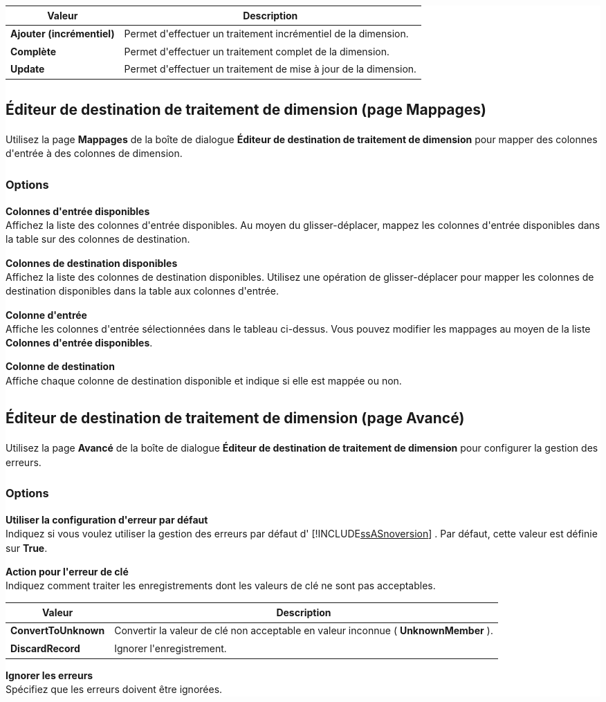 |Valeur|Description|  
|-----------|-----------------|  
|**Ajouter (incrémentiel)**|Permet d'effectuer un traitement incrémentiel de la dimension.|  
|**Complète**|Permet d'effectuer un traitement complet de la dimension.|  
|**Update**|Permet d'effectuer un traitement de mise à jour de la dimension.|  
  
## <a name="dimension-processing-destination-editor-mappings-page"></a>Éditeur de destination de traitement de dimension (page Mappages)
  Utilisez la page **Mappages** de la boîte de dialogue **Éditeur de destination de traitement de dimension** pour mapper des colonnes d'entrée à des colonnes de dimension.  
  
### <a name="options"></a>Options  
 **Colonnes d'entrée disponibles**  
 Affichez la liste des colonnes d'entrée disponibles. Au moyen du glisser-déplacer, mappez les colonnes d'entrée disponibles dans la table sur des colonnes de destination.  
  
 **Colonnes de destination disponibles**  
 Affichez la liste des colonnes de destination disponibles. Utilisez une opération de glisser-déplacer pour mapper les colonnes de destination disponibles dans la table aux colonnes d'entrée.  
  
 **Colonne d'entrée**  
 Affiche les colonnes d'entrée sélectionnées dans le tableau ci-dessus. Vous pouvez modifier les mappages au moyen de la liste **Colonnes d'entrée disponibles**.  
  
 **Colonne de destination**  
 Affiche chaque colonne de destination disponible et indique si elle est mappée ou non.  
  
## <a name="dimension-processing-destination-editor-advanced-page"></a>Éditeur de destination de traitement de dimension (page Avancé)
  Utilisez la page **Avancé** de la boîte de dialogue **Éditeur de destination de traitement de dimension** pour configurer la gestion des erreurs.  
  
### <a name="options"></a>Options  
 **Utiliser la configuration d'erreur par défaut**  
 Indiquez si vous voulez utiliser la gestion des erreurs par défaut d' [!INCLUDE[ssASnoversion](../../includes/ssasnoversion-md.md)] . Par défaut, cette valeur est définie sur **True**.  
  
 **Action pour l'erreur de clé**  
 Indiquez comment traiter les enregistrements dont les valeurs de clé ne sont pas acceptables.  
  
|Valeur|Description|  
|-----------|-----------------|  
|**ConvertToUnknown**|Convertir la valeur de clé non acceptable en valeur inconnue ( **UnknownMember** ).|  
|**DiscardRecord**|Ignorer l'enregistrement.|  
  
 **Ignorer les erreurs**  
 Spécifiez que les erreurs doivent être ignorées.  
  
